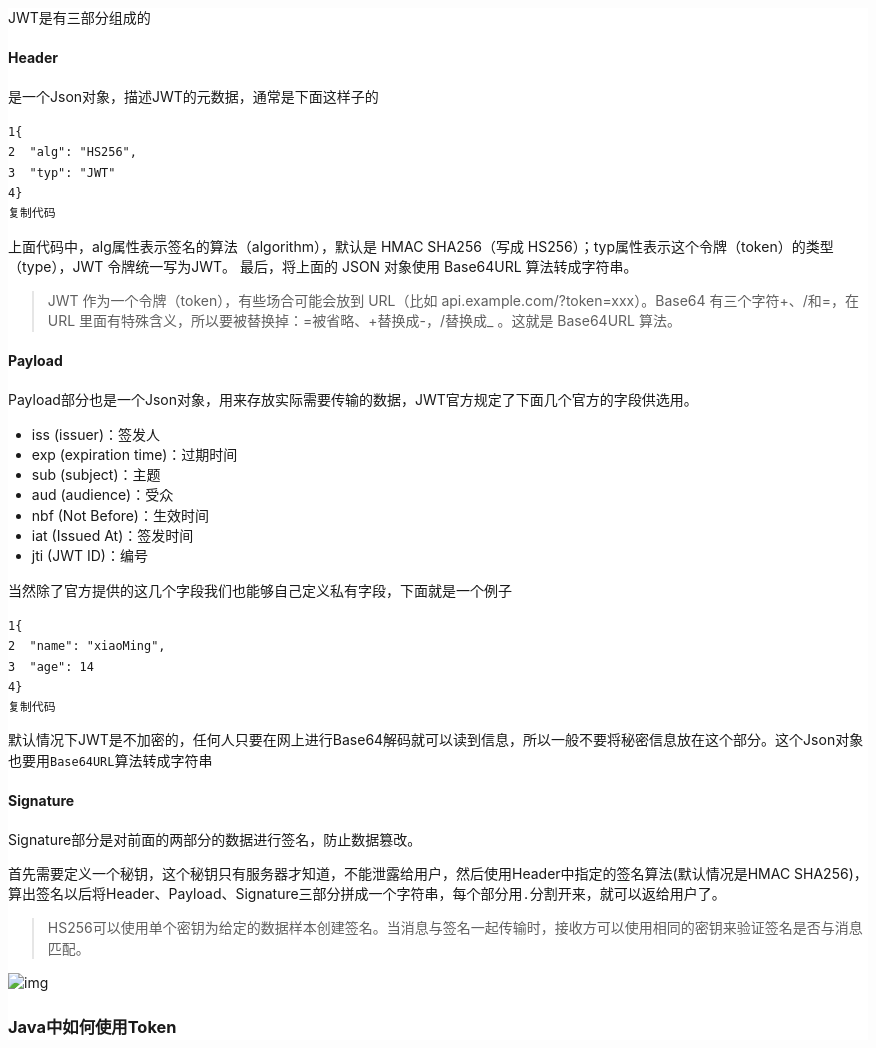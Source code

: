JWT是有三部分组成的

#### Header

是一个Json对象，描述JWT的元数据，通常是下面这样子的

```
1{
2  "alg": "HS256",
3  "typ": "JWT"
4}
复制代码
```

上面代码中，alg属性表示签名的算法（algorithm），默认是 HMAC SHA256（写成 HS256）；typ属性表示这个令牌（token）的类型（type），JWT 令牌统一写为JWT。
最后，将上面的 JSON 对象使用 Base64URL 算法转成字符串。

> JWT 作为一个令牌（token），有些场合可能会放到 URL（比如 api.example.com/?token=xxx）。Base64 有三个字符+、/和=，在 URL 里面有特殊含义，所以要被替换掉：=被省略、+替换成-，/替换成_ 。这就是 Base64URL 算法。

#### Payload

Payload部分也是一个Json对象，用来存放实际需要传输的数据，JWT官方规定了下面几个官方的字段供选用。

- iss (issuer)：签发人
- exp (expiration time)：过期时间
- sub (subject)：主题
- aud (audience)：受众
- nbf (Not Before)：生效时间
- iat (Issued At)：签发时间
- jti (JWT ID)：编号

当然除了官方提供的这几个字段我们也能够自己定义私有字段，下面就是一个例子

```
1{
2  "name": "xiaoMing",
3  "age": 14
4}
复制代码
```

默认情况下JWT是不加密的，任何人只要在网上进行Base64解码就可以读到信息，所以一般不要将秘密信息放在这个部分。这个Json对象也要用`Base64URL`算法转成字符串

#### Signature

Signature部分是对前面的两部分的数据进行签名，防止数据篡改。

首先需要定义一个秘钥，这个秘钥只有服务器才知道，不能泄露给用户，然后使用Header中指定的签名算法(默认情况是HMAC SHA256)，算出签名以后将Header、Payload、Signature三部分拼成一个字符串，每个部分用`.`分割开来，就可以返给用户了。

> HS256可以使用单个密钥为给定的数据样本创建签名。当消息与签名一起传输时，接收方可以使用相同的密钥来验证签名是否与消息匹配。

![img](https://user-gold-cdn.xitu.io/2019/12/2/16ec5a4603cefcdd?imageView2/0/w/1280/h/960/format/webp/ignore-error/1)

### Java中如何使用Token
